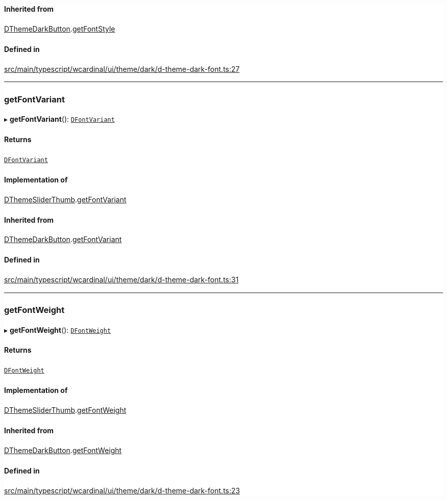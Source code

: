 #### Inherited from

[DThemeDarkButton](DThemeDarkButton.md).[getFontStyle](DThemeDarkButton.md#getfontstyle)

#### Defined in

[src/main/typescript/wcardinal/ui/theme/dark/d-theme-dark-font.ts:27](https://github.com/winter-cardinal/winter-cardinal-ui/blob/v0.199.0/src/main/typescript/wcardinal/ui/theme/dark/d-theme-dark-font.ts#L27)

___

### getFontVariant

▸ **getFontVariant**(): [`DFontVariant`](../index.md#dfontvariant)

#### Returns

[`DFontVariant`](../index.md#dfontvariant)

#### Implementation of

[DThemeSliderThumb](../interfaces/DThemeSliderThumb.md).[getFontVariant](../interfaces/DThemeSliderThumb.md#getfontvariant)

#### Inherited from

[DThemeDarkButton](DThemeDarkButton.md).[getFontVariant](DThemeDarkButton.md#getfontvariant)

#### Defined in

[src/main/typescript/wcardinal/ui/theme/dark/d-theme-dark-font.ts:31](https://github.com/winter-cardinal/winter-cardinal-ui/blob/v0.199.0/src/main/typescript/wcardinal/ui/theme/dark/d-theme-dark-font.ts#L31)

___

### getFontWeight

▸ **getFontWeight**(): [`DFontWeight`](../index.md#dfontweight)

#### Returns

[`DFontWeight`](../index.md#dfontweight)

#### Implementation of

[DThemeSliderThumb](../interfaces/DThemeSliderThumb.md).[getFontWeight](../interfaces/DThemeSliderThumb.md#getfontweight)

#### Inherited from

[DThemeDarkButton](DThemeDarkButton.md).[getFontWeight](DThemeDarkButton.md#getfontweight)

#### Defined in

[src/main/typescript/wcardinal/ui/theme/dark/d-theme-dark-font.ts:23](https://github.com/winter-cardinal/winter-cardinal-ui/blob/v0.199.0/src/main/typescript/wcardinal/ui/theme/dark/d-theme-dark-font.ts#L23)
